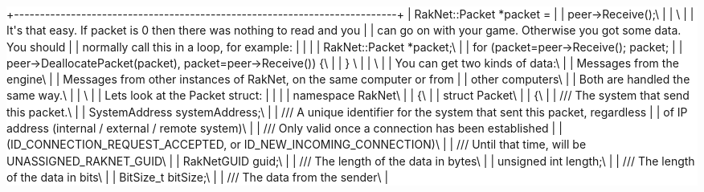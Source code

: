 +--------------------------------------------------------------------------+
| <span class="RakNetCode">RakNet::Packet \*packet =                       |
| peer-&gt;Receive();</span>\                                              |
| \                                                                        |
| It's that easy. If packet is 0 then there was nothing to read and you    |
| can go on with your game. Otherwise you got some data. You should        |
| normally call this in a loop, for example:                               |
|                                                                          |
| <span class="RakNetCode">RakNet::Packet \*packet;\                       |
| for (packet=peer-&gt;Receive(); packet;                                  |
| peer-&gt;DeallocatePacket(packet), packet=peer-&gt;Receive()) {\         |
| } </span>\                                                               |
| \                                                                        |
| You can get two kinds of data:\                                          |
| Messages from the engine\                                                |
| Messages from other instances of RakNet, on the same computer or from    |
| other computers\                                                         |
| Both are handled the same way.\                                          |
| \                                                                        |
| Lets look at the Packet struct:                                          |
|                                                                          |
| nam<span class="RakNetCode">espace RakNet\                               |
| {\                                                                       |
| </span>struct Packet\                                                    |
| {\                                                                       |
| /// The system that send this packet.\                                   |
| SystemAddress systemAddress;\                                            |
| /// A unique identifier for the system that sent this packet, regardless |
| of IP address (internal / external / remote system)\                     |
| /// Only valid once a connection has been established                    |
| (ID\_CONNECTION\_REQUEST\_ACCEPTED, or ID\_NEW\_INCOMING\_CONNECTION)\   |
| /// Until that time, will be UNASSIGNED\_RAKNET\_GUID\                   |
| RakNetGUID guid;\                                                        |
| /// The length of the data in bytes\                                     |
| unsigned int length;\                                                    |
| /// The length of the data in bits\                                      |
| BitSize\_t bitSize;\                                                     |
| /// The data from the sender\                                            |